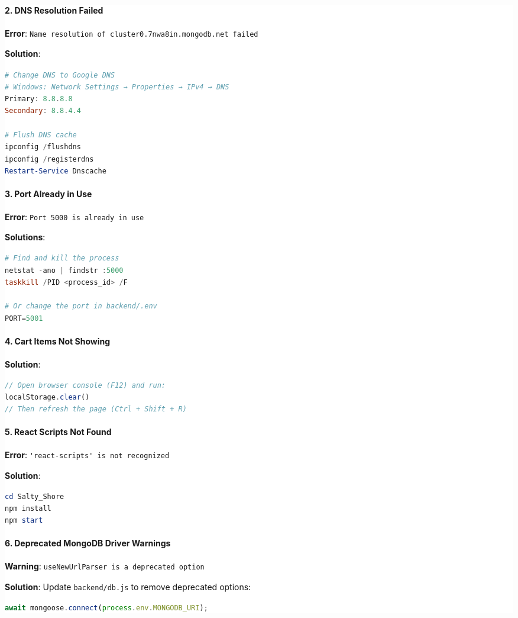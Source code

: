 #### 2. DNS Resolution Failed

**Error**: `Name resolution of cluster0.7nwa8in.mongodb.net failed`

**Solution**:
```powershell
# Change DNS to Google DNS
# Windows: Network Settings → Properties → IPv4 → DNS
Primary: 8.8.8.8
Secondary: 8.8.4.4

# Flush DNS cache
ipconfig /flushdns
ipconfig /registerdns
Restart-Service Dnscache
```

#### 3. Port Already in Use

**Error**: `Port 5000 is already in use`

**Solutions**:
```powershell
# Find and kill the process
netstat -ano | findstr :5000
taskkill /PID <process_id> /F

# Or change the port in backend/.env
PORT=5001
```

#### 4. Cart Items Not Showing

**Solution**:
```javascript
// Open browser console (F12) and run:
localStorage.clear()
// Then refresh the page (Ctrl + Shift + R)
```

#### 5. React Scripts Not Found

**Error**: `'react-scripts' is not recognized`

**Solution**:
```powershell
cd Salty_Shore
npm install
npm start
```

#### 6. Deprecated MongoDB Driver Warnings

**Warning**: `useNewUrlParser is a deprecated option`

**Solution**: Update `backend/db.js` to remove deprecated options:
```javascript
await mongoose.connect(process.env.MONGODB_URI);
```
